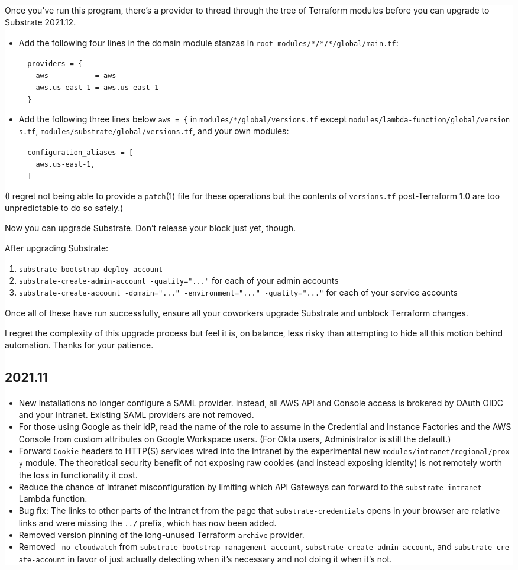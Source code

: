 Once you’ve run this program, there’s a provider to thread through the tree of Terraform modules before you can upgrade to Substrate 2021.12.

*   Add the following four lines in the domain module stanzas in `root-modules/*/*/*/global/main.tf`:

    ```
      providers = {
        aws           = aws
        aws.us-east-1 = aws.us-east-1
      }
    ```
*   Add the following three lines below `aws = {` in `modules/*/global/versions.tf` except `modules/lambda-function/global/versions.tf`, `modules/substrate/global/versions.tf`, and your own modules:

    ```
      configuration_aliases = [
        aws.us-east-1,
      ]
    ```

(I regret not being able to provide a `patch`(1) file for these operations but the contents of `versions.tf` post-Terraform 1.0 are too unpredictable to do so safely.)

Now you can upgrade Substrate. Don’t release your block just yet, though.

After upgrading Substrate:

1. `substrate-bootstrap-deploy-account`
2. `substrate-create-admin-account -quality="..."` for each of your admin accounts
3. `substrate-create-account -domain="..." -environment="..." -quality="..."` for each of your service accounts

Once all of these have run successfully, ensure all your coworkers upgrade Substrate and unblock Terraform changes.

I regret the complexity of this upgrade process but feel it is, on balance, less risky than attempting to hide all this motion behind automation. Thanks for your patience.

## 2021.11 <a href="#id-2021.11" id="id-2021.11"></a>

* New installations no longer configure a SAML provider. Instead, all AWS API and Console access is brokered by OAuth OIDC and your Intranet. Existing SAML providers are not removed.
* For those using Google as their IdP, read the name of the role to assume in the Credential and Instance Factories and the AWS Console from custom attributes on Google Workspace users. (For Okta users, Administrator is still the default.)
* Forward `Cookie` headers to HTTP(S) services wired into the Intranet by the experimental new `modules/intranet/regional/proxy` module. The theoretical security benefit of not exposing raw cookies (and instead exposing identity) is not remotely worth the loss in functionality it cost.
* Reduce the chance of Intranet misconfiguration by limiting which API Gateways can forward to the `substrate-intranet` Lambda function.
* Bug fix: The links to other parts of the Intranet from the page that `substrate-credentials` opens in your browser are relative links and were missing the `../` prefix, which has now been added.
* Removed version pinning of the long-unused Terraform `archive` provider.
* Removed `-no-cloudwatch` from `substrate-bootstrap-management-account`, `substrate-create-admin-account`, and `substrate-create-account` in favor of just actually detecting when it’s necessary and not doing it when it’s not.
